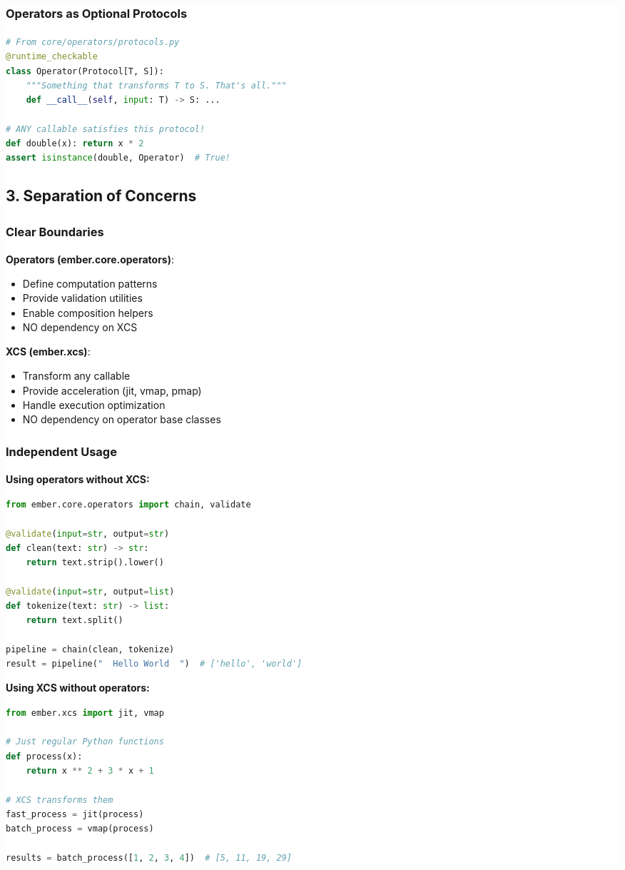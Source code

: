 ### Operators as Optional Protocols

```python
# From core/operators/protocols.py
@runtime_checkable
class Operator(Protocol[T, S]):
    """Something that transforms T to S. That's all."""
    def __call__(self, input: T) -> S: ...

# ANY callable satisfies this protocol!
def double(x): return x * 2
assert isinstance(double, Operator)  # True!
```

## 3. Separation of Concerns

### Clear Boundaries

**Operators (ember.core.operators)**:
- Define computation patterns
- Provide validation utilities
- Enable composition helpers
- NO dependency on XCS

**XCS (ember.xcs)**:
- Transform any callable
- Provide acceleration (jit, vmap, pmap)
- Handle execution optimization
- NO dependency on operator base classes

### Independent Usage

**Using operators without XCS:**
```python
from ember.core.operators import chain, validate

@validate(input=str, output=str)
def clean(text: str) -> str:
    return text.strip().lower()

@validate(input=str, output=list)  
def tokenize(text: str) -> list:
    return text.split()

pipeline = chain(clean, tokenize)
result = pipeline("  Hello World  ")  # ['hello', 'world']
```

**Using XCS without operators:**
```python
from ember.xcs import jit, vmap

# Just regular Python functions
def process(x):
    return x ** 2 + 3 * x + 1

# XCS transforms them
fast_process = jit(process)
batch_process = vmap(process)

results = batch_process([1, 2, 3, 4])  # [5, 11, 19, 29]
```
